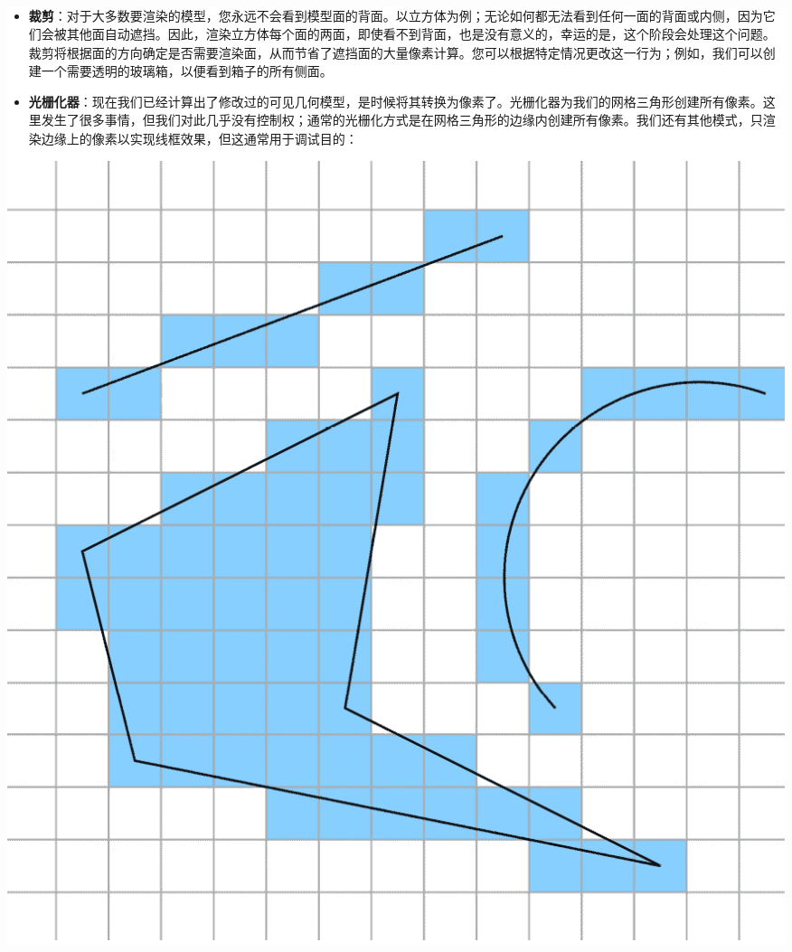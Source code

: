+   **裁剪**：对于大多数要渲染的模型，您永远不会看到模型面的背面。以立方体为例；无论如何都无法看到任何一面的背面或内侧，因为它们会被其他面自动遮挡。因此，渲染立方体每个面的两面，即使看不到背面，也是没有意义的，幸运的是，这个阶段会处理这个问题。裁剪将根据面的方向确定是否需要渲染面，从而节省了遮挡面的大量像素计算。您可以根据特定情况更改这一行为；例如，我们可以创建一个需要透明的玻璃箱，以便看到箱子的所有侧面。

+   **光栅化器**：现在我们已经计算出了修改过的可见几何模型，是时候将其转换为像素了。光栅化器为我们的网格三角形创建所有像素。这里发生了很多事情，但我们对此几乎没有控制权；通常的光栅化方式是在网格三角形的边缘内创建所有像素。我们还有其他模式，只渲染边缘上的像素以实现线框效果，但这通常用于调试目的：

![图 6.2 - 光栅化的图例](img/Figure_6.02_B14199.jpg)
